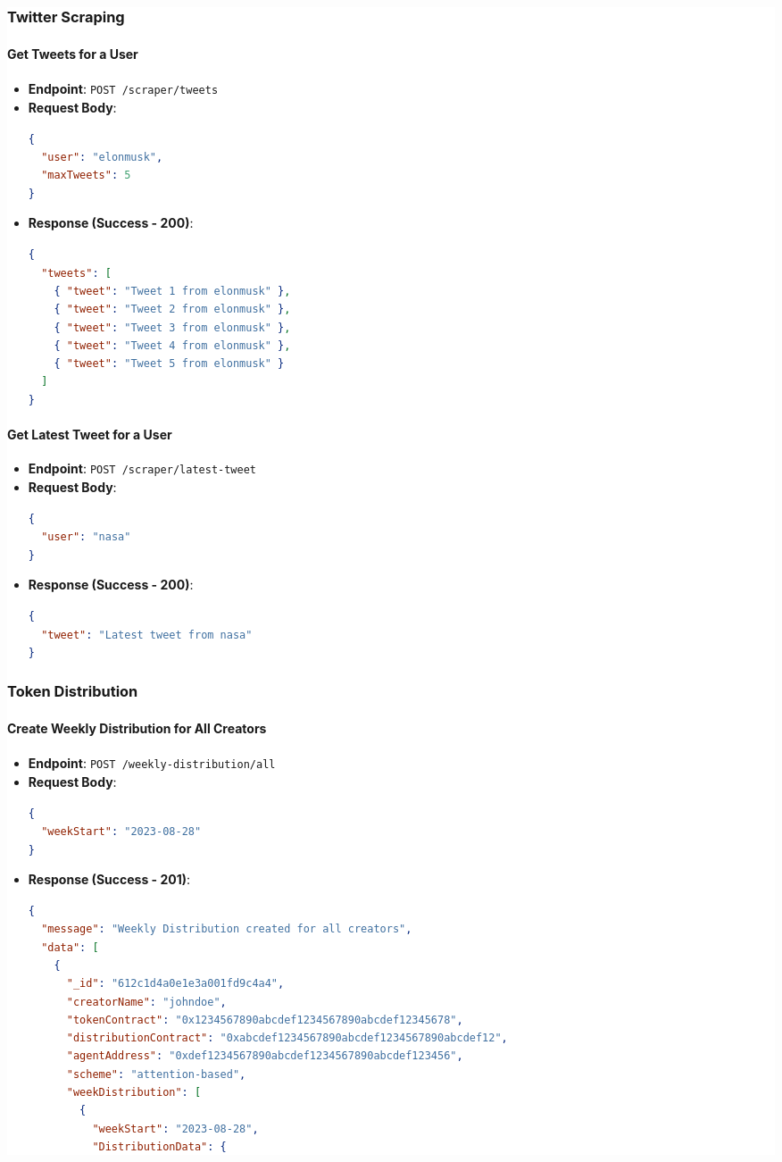 ### Twitter Scraping

#### Get Tweets for a User
- **Endpoint**: `POST /scraper/tweets`
- **Request Body**:
  ```json
  {
    "user": "elonmusk",
    "maxTweets": 5
  }
  ```
- **Response (Success - 200)**:
  ```json
  {
    "tweets": [
      { "tweet": "Tweet 1 from elonmusk" },
      { "tweet": "Tweet 2 from elonmusk" },
      { "tweet": "Tweet 3 from elonmusk" },
      { "tweet": "Tweet 4 from elonmusk" },
      { "tweet": "Tweet 5 from elonmusk" }
    ]
  }
  ```

#### Get Latest Tweet for a User
- **Endpoint**: `POST /scraper/latest-tweet`
- **Request Body**:
  ```json
  {
    "user": "nasa"
  }
  ```
- **Response (Success - 200)**:
  ```json
  {
    "tweet": "Latest tweet from nasa"
  }
  ```

### Token Distribution

#### Create Weekly Distribution for All Creators
- **Endpoint**: `POST /weekly-distribution/all`
- **Request Body**:
  ```json
  {
    "weekStart": "2023-08-28"
  }
  ```
- **Response (Success - 201)**:
  ```json
  {
    "message": "Weekly Distribution created for all creators",
    "data": [
      {
        "_id": "612c1d4a0e1e3a001fd9c4a4",
        "creatorName": "johndoe",
        "tokenContract": "0x1234567890abcdef1234567890abcdef12345678",
        "distributionContract": "0xabcdef1234567890abcdef1234567890abcdef12",
        "agentAddress": "0xdef1234567890abcdef1234567890abcdef123456",
        "scheme": "attention-based",
        "weekDistribution": [
          {
            "weekStart": "2023-08-28",
            "DistributionData": {
  ```